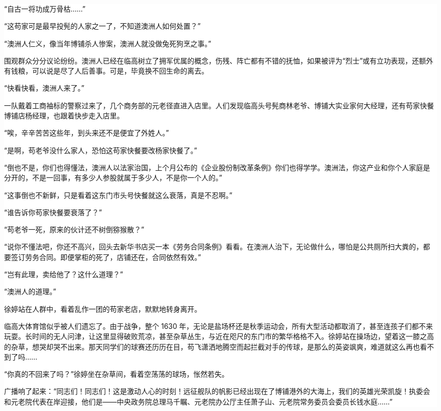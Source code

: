 “自古一将功成万骨枯……”

“这苟家可是最早投髡的人家之一了，不知道澳洲人如何处置？”

“澳洲人仁义，像当年博铺杀人惨案，澳洲人就没做兔死狗烹之事。”

围观群众分分议论纷纷。澳洲人已经在临高树立了拥军优属的概念，伤残、阵亡都有不错的抚恤，如果被评为“烈士”或有立功表现，还额外有钱粮，可以说是尽了人后善事。可是，毕竟换不回生命的离去。

“快看快看，澳洲人来了。”

一队戴着工商袖标的警察过来了，几个商务部的元老径直进入店里。人们发现临高头号髡商林老爷、博铺大实业家何大经理，还有苟家快餐博铺店杨经理，也跟着快步走入店里。

“唉，辛辛苦苦这些年，到头来还不是便宜了外姓人。”

“是啊，苟老爷没什么家人，恐怕这苟家快餐要改杨家快餐了。”

“倒也不是，你们也得懂法，澳洲人以法家治国，上个月公布的《企业股份制改革条例》你们也得学学。澳洲法，你这产业和你个人家庭是分开的，不是一回事，有多少人参股就属于多少人，不是你一个人的。”

“这事倒也不新鲜，只是看着这东门市头号快餐就这么衰落，真是不忍啊。”

“谁告诉你苟家快餐要衰落了？”

“苟老爷一死，原来的伙计还不树倒猕猴散？”

“说你不懂法吧，你还不高兴，回头去新华书店买一本《劳务合同条例》看看。在澳洲人治下，无论做什么，哪怕是公共厕所扫大粪的，都要签订劳务合同。即便掌柜的死了，店铺还在，合同依然有效。”

“岂有此理，卖给他了？这什么道理？”

“澳洲人的道理。”

徐婷站在人群中，看着乱作一团的苟家老店，默默地转身离开。

临高大体育馆似乎被人们遗忘了。由于战争，整个 1630 年，无论是盐场杯还是秋季运动会，所有大型活动都取消了，甚至连孩子们都不来玩耍。长时间的无人问津，让这里显得破败荒凉，甚至杂草丛生，与近在咫尺的东门市的繁华格格不入。徐婷站在操场边，望着这一膝之高的杂草，想哭却哭不出来。那天同学们的球赛还历历在目，苟飞潇洒地腾空而起拦截对手的传球，是那么的英姿飒爽，难道就这么再也看不到了吗……

“你真的不回来了吗？”徐婷坐在杂草间，看着空荡荡的球场，怅然若失。

广播响了起来：“同志们！同志们！这是激动人心的时刻！远征舰队的帆影已经出现在了博铺港外的大海上，我们的英雄光荣凯旋！执委会和元老院代表在岸迎接，他们是——中央政务院总理马千瞩、元老院办公厅主任萧子山、元老院常务委员会委员长钱水庭……”
